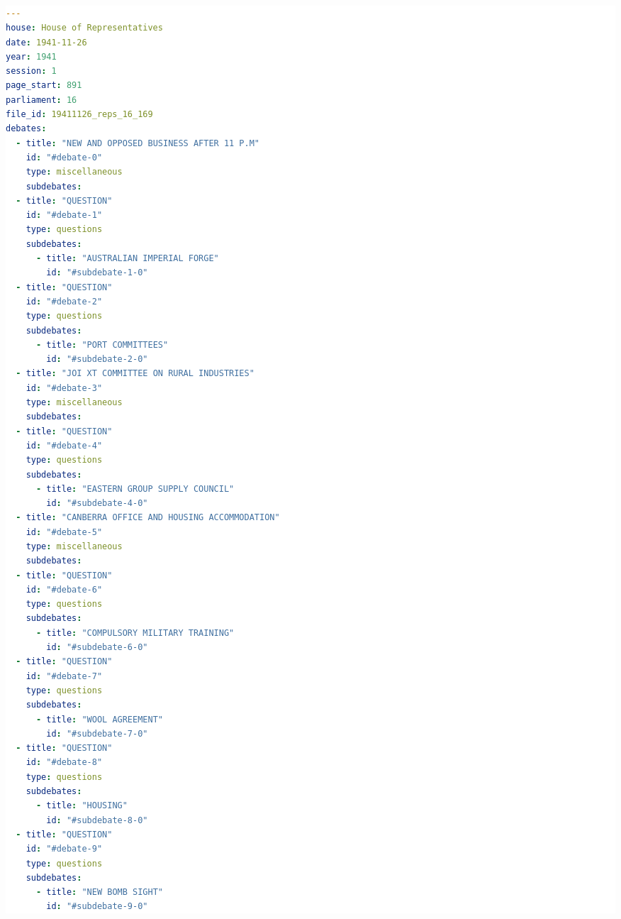 ```yaml
---
house: House of Representatives
date: 1941-11-26
year: 1941
session: 1
page_start: 891
parliament: 16
file_id: 19411126_reps_16_169
debates:
  - title: "NEW AND OPPOSED BUSINESS AFTER 11 P.M"
    id: "#debate-0"
    type: miscellaneous
    subdebates:
  - title: "QUESTION"
    id: "#debate-1"
    type: questions
    subdebates:
      - title: "AUSTRALIAN IMPERIAL FORGE"
        id: "#subdebate-1-0"
  - title: "QUESTION"
    id: "#debate-2"
    type: questions
    subdebates:
      - title: "PORT COMMITTEES"
        id: "#subdebate-2-0"
  - title: "JOI XT COMMITTEE ON RURAL INDUSTRIES"
    id: "#debate-3"
    type: miscellaneous
    subdebates:
  - title: "QUESTION"
    id: "#debate-4"
    type: questions
    subdebates:
      - title: "EASTERN GROUP SUPPLY COUNCIL"
        id: "#subdebate-4-0"
  - title: "CANBERRA OFFICE AND HOUSING ACCOMMODATION"
    id: "#debate-5"
    type: miscellaneous
    subdebates:
  - title: "QUESTION"
    id: "#debate-6"
    type: questions
    subdebates:
      - title: "COMPULSORY MILITARY TRAINING"
        id: "#subdebate-6-0"
  - title: "QUESTION"
    id: "#debate-7"
    type: questions
    subdebates:
      - title: "WOOL AGREEMENT"
        id: "#subdebate-7-0"
  - title: "QUESTION"
    id: "#debate-8"
    type: questions
    subdebates:
      - title: "HOUSING"
        id: "#subdebate-8-0"
  - title: "QUESTION"
    id: "#debate-9"
    type: questions
    subdebates:
      - title: "NEW BOMB SIGHT"
        id: "#subdebate-9-0"
```